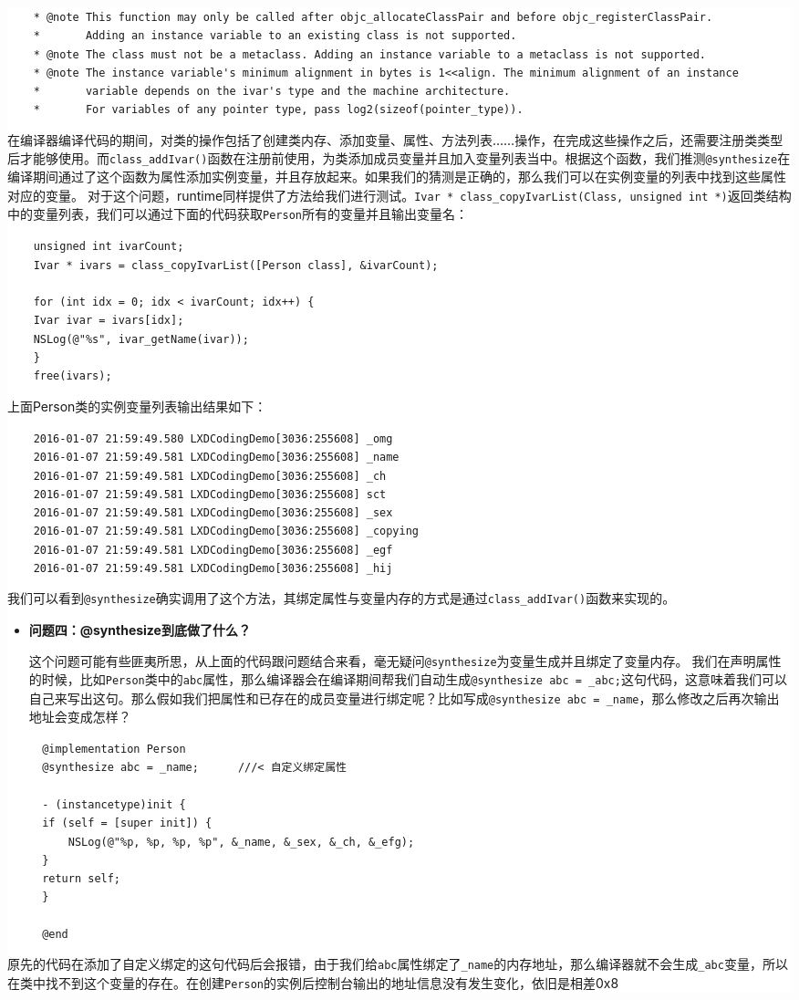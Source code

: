 		* @note This function may only be called after objc_allocateClassPair and before objc_registerClassPair. 
		*       Adding an instance variable to an existing class is not supported.
		* @note The class must not be a metaclass. Adding an instance variable to a metaclass is not supported.
		* @note The instance variable's minimum alignment in bytes is 1<<align. The minimum alignment of an instance 
		*       variable depends on the ivar's type and the machine architecture. 
		*       For variables of any pointer type, pass log2(sizeof(pointer_type)).
  
  在编译器编译代码的期间，对类的操作包括了创建类内存、添加变量、属性、方法列表……操作，在完成这些操作之后，还需要注册类类型后才能够使用。而`class_addIvar()`函数在注册前使用，为类添加成员变量并且加入变量列表当中。根据这个函数，我们推测`@synthesize`在编译期间通过了这个函数为属性添加实例变量，并且存放起来。如果我们的猜测是正确的，那么我们可以在实例变量的列表中找到这些属性对应的变量。
  对于这个问题，runtime同样提供了方法给我们进行测试。`Ivar * class_copyIvarList(Class, unsigned int *)`返回类结构中的变量列表，我们可以通过下面的代码获取`Person`所有的变量并且输出变量名：

		unsigned int ivarCount;
		Ivar * ivars = class_copyIvarList([Person class], &ivarCount);
		    
		for (int idx = 0; idx < ivarCount; idx++) {
		Ivar ivar = ivars[idx];
		NSLog(@"%s", ivar_getName(ivar));
		}
		free(ivars);
上面Person类的实例变量列表输出结果如下：

		2016-01-07 21:59:49.580 LXDCodingDemo[3036:255608] _omg
		2016-01-07 21:59:49.581 LXDCodingDemo[3036:255608] _name
		2016-01-07 21:59:49.581 LXDCodingDemo[3036:255608] _ch
		2016-01-07 21:59:49.581 LXDCodingDemo[3036:255608] sct
		2016-01-07 21:59:49.581 LXDCodingDemo[3036:255608] _sex
		2016-01-07 21:59:49.581 LXDCodingDemo[3036:255608] _copying
		2016-01-07 21:59:49.581 LXDCodingDemo[3036:255608] _egf
		2016-01-07 21:59:49.581 LXDCodingDemo[3036:255608] _hij
我们可以看到`@synthesize`确实调用了这个方法，其绑定属性与变量内存的方式是通过`class_addIvar()`函数来实现的。



- **问题四：@synthesize到底做了什么？**

  这个问题可能有些匪夷所思，从上面的代码跟问题结合来看，毫无疑问`@synthesize`为变量生成并且绑定了变量内存。
我们在声明属性的时候，比如`Person`类中的`abc`属性，那么编译器会在编译期间帮我们自动生成`@synthesize abc = _abc;`这句代码，这意味着我们可以自己来写出这句。那么假如我们把属性和已存在的成员变量进行绑定呢？比如写成`@synthesize abc = _name`，那么修改之后再次输出地址会变成怎样？

		@implementation Person
		@synthesize abc = _name;      ///< 自定义绑定属性
		
		- (instancetype)init {
		if (self = [super init]) {
		    NSLog(@"%p, %p, %p, %p", &_name, &_sex, &_ch, &_efg);
		}
		return self;
		}
		
		@end
原先的代码在添加了自定义绑定的这句代码后会报错，由于我们给`abc`属性绑定了`_name`的内存地址，那么编译器就不会生成`_abc`变量，所以在类中找不到这个变量的存在。在创建`Person`的实例后控制台输出的地址信息没有发生变化，依旧是相差0x8
    